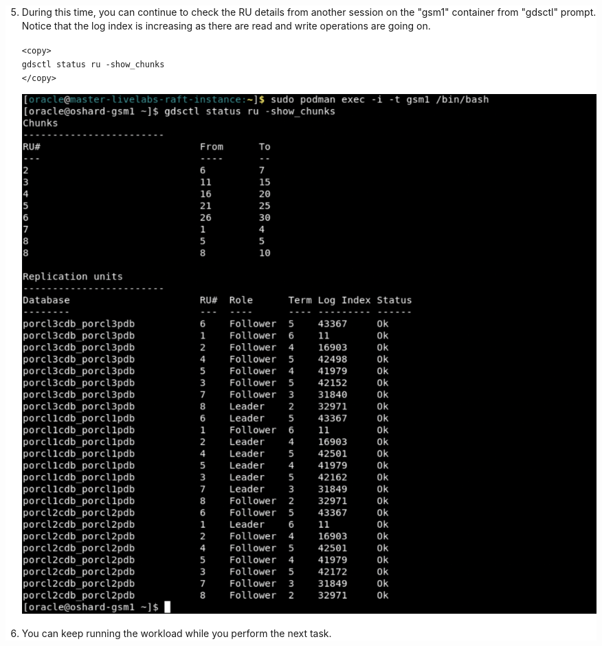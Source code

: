 5. During this time, you can continue to check the RU details from another session on the "gsm1" container from "gdsctl" prompt.
Notice that the log index is increasing as there are read and write operations are going on.

    ```
    <copy>
    gdsctl status ru -show_chunks
    </copy>
    ```

    ![<workload_RU_log_index>](./images/t4_workload_log_index.png " ")

6. You can keep running the workload while you perform the next task.
